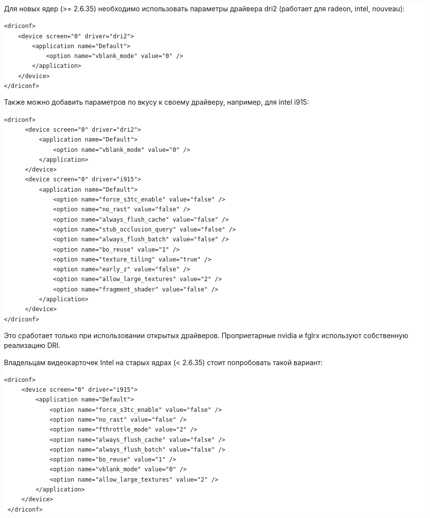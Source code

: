 Для новых ядер (\>= 2.6.35) необходимо использовать параметры драйвера
dri2 (работает для radeon, intel, nouveau):

    <driconf>
        <device screen="0" driver="dri2">
            <application name="Default">
                <option name="vblank_mode" value="0" />
            </application>
        </device>
    </driconf>

Также можно добавить параметров по вкусу к своему драйверу, например,
для intel i915:

    <driconf>
          <device screen="0" driver="dri2">
              <application name="Default">
                  <option name="vblank_mode" value="0" />
              </application>
          </device>
          <device screen="0" driver="i915">
              <application name="Default">
                  <option name="force_s3tc_enable" value="false" />
                  <option name="no_rast" value="false" />
                  <option name="always_flush_cache" value="false" />
                  <option name="stub_occlusion_query" value="false" />
                  <option name="always_flush_batch" value="false" />
                  <option name="bo_reuse" value="1" />
                  <option name="texture_tiling" value="true" />
                  <option name="early_z" value="false" />
                  <option name="allow_large_textures" value="2" />
                  <option name="fragment_shader" value="false" />
              </application>
          </device>
    </driconf>

Это сработает только при использовании открытых драйверов. Проприетарные
nvidia и fglrx используют собственную реализацию DRI.

Владельцам видеокарточек Intel на старых ядрах (\< 2.6.35) стоит
попробовать такой вариант:

    <driconf>
         <device screen="0" driver="i915">
             <application name="Default">
                 <option name="force_s3tc_enable" value="false" />
                 <option name="no_rast" value="false" />
                 <option name="fthrottle_mode" value="2" />
                 <option name="always_flush_cache" value="false" />
                 <option name="always_flush_batch" value="false" />
                 <option name="bo_reuse" value="1" />
                 <option name="vblank_mode" value="0" />
                 <option name="allow_large_textures" value="2" /> 
             </application>
         </device>
     </driconf>
